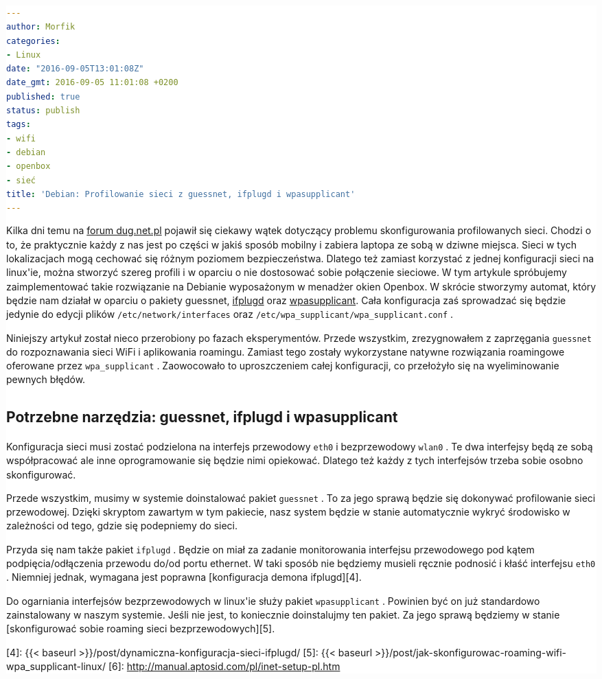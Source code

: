 ```yaml
---
author: Morfik
categories:
- Linux
date: "2016-09-05T13:01:08Z"
date_gmt: 2016-09-05 11:01:08 +0200
published: true
status: publish
tags:
- wifi
- debian
- openbox
- sieć
title: 'Debian: Profilowanie sieci z guessnet, ifplugd i wpasupplicant'
---
```


Kilka dni temu na [forum dug.net.pl][1] pojawił się ciekawy wątek dotyczący problemu skonfigurowania
profilowanych sieci. Chodzi o to, że praktycznie każdy z nas jest po części w jakiś sposób mobilny
i zabiera laptopa ze sobą w dziwne miejsca. Sieci w tych lokalizacjach mogą cechować się różnym
poziomem bezpieczeństwa. Dlatego też zamiast korzystać z jednej konfiguracji sieci na linux'ie,
można stworzyć szereg profili i w oparciu o nie dostosować sobie połączenie sieciowe. W tym artykule
spróbujemy zaimplementować takie rozwiązanie na Debianie wyposażonym w menadżer okien Openbox. W
skrócie stworzymy automat, który będzie nam działał w oparciu o pakiety guessnet, [ifplugd][2] oraz
[wpasupplicant][3]. Cała konfiguracja zaś sprowadzać się będzie jedynie do edycji plików
`/etc/network/interfaces` oraz `/etc/wpa_supplicant/wpa_supplicant.conf` .

Niniejszy artykuł został nieco przerobiony po fazach eksperymentów. Przede wszystkim, zrezygnowałem
z zaprzęgania `guessnet` do rozpoznawania sieci WiFi i aplikowania roamingu. Zamiast tego zostały
wykorzystane natywne rozwiązania roamingowe oferowane przez `wpa_supplicant` . Zaowocowało to
uproszczeniem całej konfiguracji, co przełożyło się na wyeliminowanie pewnych błędów.


## Potrzebne narzędzia: guessnet, ifplugd i wpasupplicant

Konfiguracja sieci musi zostać podzielona na interfejs przewodowy `eth0` i bezprzewodowy `wlan0` .
Te dwa interfejsy będą ze sobą współpracować ale inne oprogramowanie się będzie nimi opiekować.
Dlatego też każdy z tych interfejsów trzeba sobie osobno skonfigurować.

Przede wszystkim, musimy w systemie doinstalować pakiet `guessnet` . To za jego sprawą będzie się
dokonywać profilowanie sieci przewodowej. Dzięki skryptom zawartym w tym pakiecie, nasz system
będzie w stanie automatycznie wykryć środowisko w zależności od tego, gdzie się podepniemy do
sieci.

Przyda się nam także pakiet `ifplugd` . Będzie on miał za zadanie monitorowania interfejsu
przewodowego pod kątem podpięcia/odłączenia przewodu do/od portu ethernet. W taki sposób nie
będziemy musieli ręcznie podnosić i kłaść interfejsu `eth0` . Niemniej jednak, wymagana jest
poprawna [konfiguracja demona ifplugd][4].

Do ogarniania interfejsów bezprzewodowych w linux'ie służy pakiet `wpasupplicant` . Powinien być on
już standardowo zainstalowany w naszym systemie. Jeśli nie jest, to koniecznie doinstalujmy ten
pakiet. Za jego sprawą będziemy w stanie [skonfigurować sobie roaming sieci bezprzewodowych][5].


[1]: https://forum.dug.net.pl/viewtopic.php?id=28903
[2]: http://0pointer.de/lennart/projects/ifplugd/
[3]: https://w1.fi/wpa_supplicant/
[4]: {{< baseurl >}}/post/dynamiczna-konfiguracja-sieci-ifplugd/
[5]: {{< baseurl >}}/post/jak-skonfigurowac-roaming-wifi-wpa_supplicant-linux/
[6]: http://manual.aptosid.com/pl/inet-setup-pl.htm